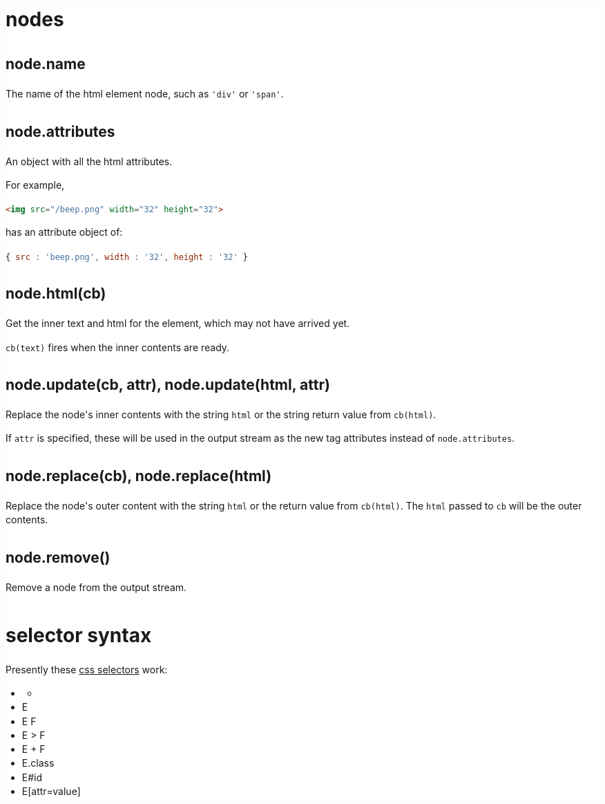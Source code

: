 nodes
=====

node.name
---------

The name of the html element node, such as `'div'` or `'span'`.

node.attributes
---------------

An object with all the html attributes.

For example,

``` html
<img src="/beep.png" width="32" height="32">
```

has an attribute object of:

``` js
{ src : 'beep.png', width : '32', height : '32' }
```

node.html(cb)
-------------

Get the inner text and html for the element, which may not have arrived yet.

`cb(text)` fires when the inner contents are ready.

node.update(cb, attr), node.update(html, attr)
----------------------------------------------

Replace the node's inner contents with the string `html` or the string return
value from `cb(html)`.

If `attr` is specified, these will be used in the output stream as the new tag
attributes instead of `node.attributes`.

node.replace(cb), node.replace(html)
------------------------------------

Replace the node's outer content with the string `html` or the return value from
`cb(html)`. The `html` passed to `cb` will be the outer contents.

node.remove()
-------------

Remove a node from the output stream.

selector syntax
===============

Presently these [css selectors](http://www.w3.org/TR/CSS2/selector.html) work:

* *
* E
* E F
* E > F
* E + F
* E.class
* E#id
* E[attr=value]
